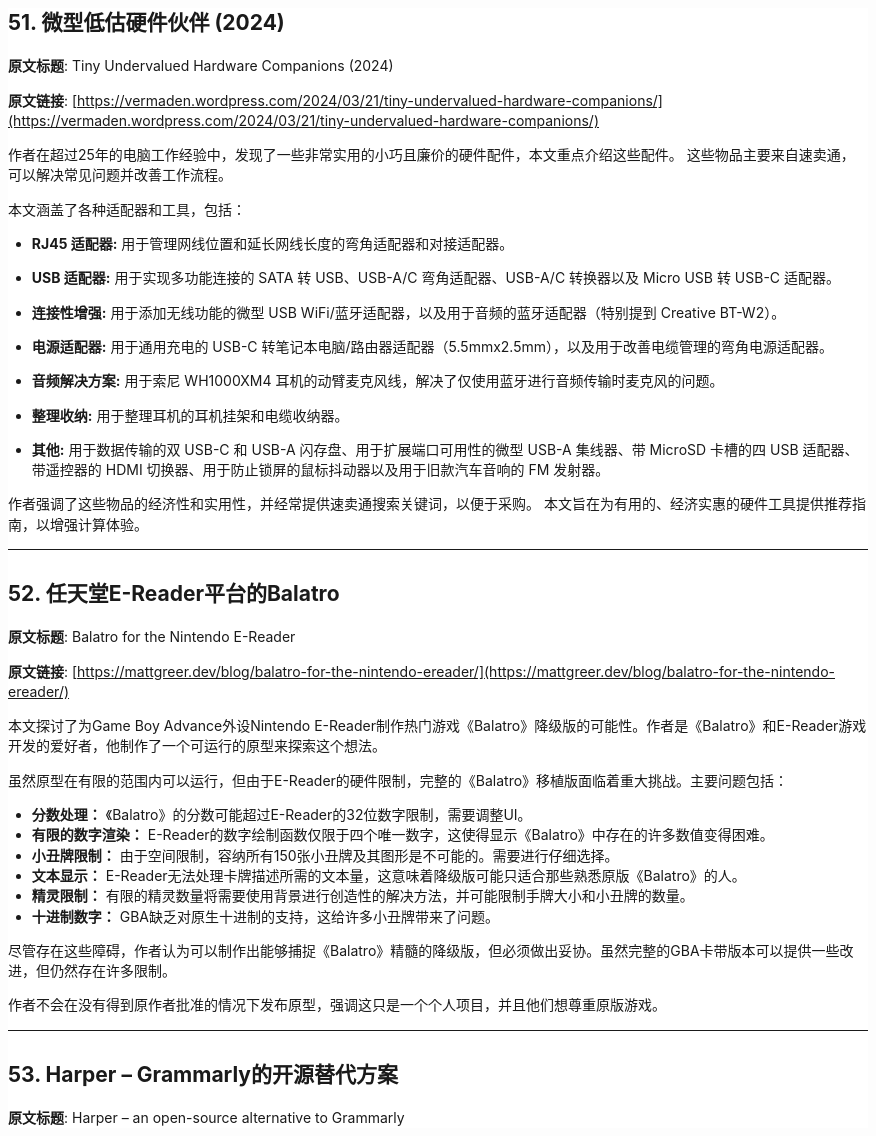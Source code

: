 
## 51. 微型低估硬件伙伴 (2024)

**原文标题**: Tiny Undervalued Hardware Companions (2024)

**原文链接**: [https://vermaden.wordpress.com/2024/03/21/tiny-undervalued-hardware-companions/](https://vermaden.wordpress.com/2024/03/21/tiny-undervalued-hardware-companions/)

作者在超过25年的电脑工作经验中，发现了一些非常实用的小巧且廉价的硬件配件，本文重点介绍这些配件。 这些物品主要来自速卖通，可以解决常见问题并改善工作流程。

本文涵盖了各种适配器和工具，包括：

*   **RJ45 适配器:** 用于管理网线位置和延长网线长度的弯角适配器和对接适配器。

*   **USB 适配器:** 用于实现多功能连接的 SATA 转 USB、USB-A/C 弯角适配器、USB-A/C 转换器以及 Micro USB 转 USB-C 适配器。

*   **连接性增强:** 用于添加无线功能的微型 USB WiFi/蓝牙适配器，以及用于音频的蓝牙适配器（特别提到 Creative BT-W2）。

*   **电源适配器:** 用于通用充电的 USB-C 转笔记本电脑/路由器适配器（5.5mmx2.5mm），以及用于改善电缆管理的弯角电源适配器。

*   **音频解决方案:** 用于索尼 WH1000XM4 耳机的动臂麦克风线，解决了仅使用蓝牙进行音频传输时麦克风的问题。

*   **整理收纳:** 用于整理耳机的耳机挂架和电缆收纳器。

*   **其他:** 用于数据传输的双 USB-C 和 USB-A 闪存盘、用于扩展端口可用性的微型 USB-A 集线器、带 MicroSD 卡槽的四 USB 适配器、带遥控器的 HDMI 切换器、用于防止锁屏的鼠标抖动器以及用于旧款汽车音响的 FM 发射器。

作者强调了这些物品的经济性和实用性，并经常提供速卖通搜索关键词，以便于采购。 本文旨在为有用的、经济实惠的硬件工具提供推荐指南，以增强计算体验。

---

## 52. 任天堂E-Reader平台的Balatro

**原文标题**: Balatro for the Nintendo E-Reader

**原文链接**: [https://mattgreer.dev/blog/balatro-for-the-nintendo-ereader/](https://mattgreer.dev/blog/balatro-for-the-nintendo-ereader/)

本文探讨了为Game Boy Advance外设Nintendo E-Reader制作热门游戏《Balatro》降级版的可能性。作者是《Balatro》和E-Reader游戏开发的爱好者，他制作了一个可运行的原型来探索这个想法。

虽然原型在有限的范围内可以运行，但由于E-Reader的硬件限制，完整的《Balatro》移植版面临着重大挑战。主要问题包括：

*   **分数处理：** 《Balatro》的分数可能超过E-Reader的32位数字限制，需要调整UI。
*   **有限的数字渲染：** E-Reader的数字绘制函数仅限于四个唯一数字，这使得显示《Balatro》中存在的许多数值变得困难。
*   **小丑牌限制：** 由于空间限制，容纳所有150张小丑牌及其图形是不可能的。需要进行仔细选择。
*   **文本显示：** E-Reader无法处理卡牌描述所需的文本量，这意味着降级版可能只适合那些熟悉原版《Balatro》的人。
*   **精灵限制：** 有限的精灵数量将需要使用背景进行创造性的解决方法，并可能限制手牌大小和小丑牌的数量。
*   **十进制数字：** GBA缺乏对原生十进制的支持，这给许多小丑牌带来了问题。

尽管存在这些障碍，作者认为可以制作出能够捕捉《Balatro》精髓的降级版，但必须做出妥协。虽然完整的GBA卡带版本可以提供一些改进，但仍然存在许多限制。

作者不会在没有得到原作者批准的情况下发布原型，强调这只是一个个人项目，并且他们想尊重原版游戏。

---

## 53. Harper – Grammarly的开源替代方案

**原文标题**: Harper – an open-source alternative to Grammarly
